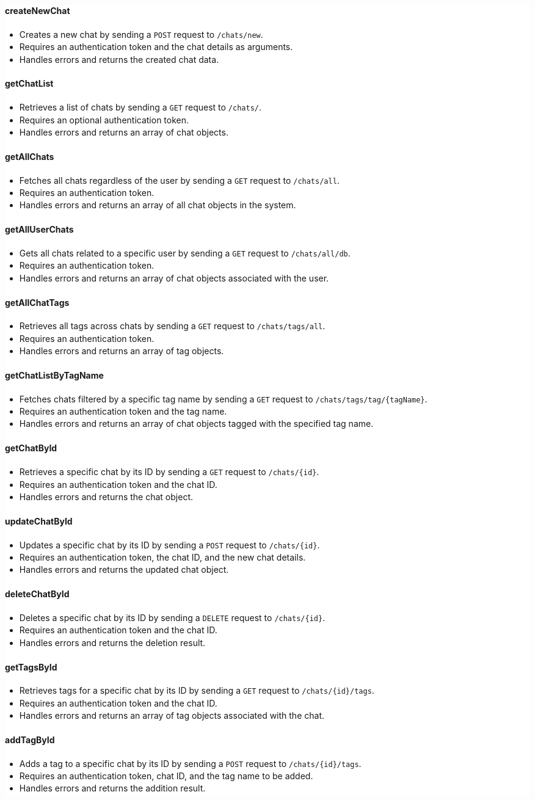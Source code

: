 #### createNewChat
- Creates a new chat by sending a `POST` request to `/chats/new`.
- Requires an authentication token and the chat details as arguments.
- Handles errors and returns the created chat data.

#### getChatList
- Retrieves a list of chats by sending a `GET` request to `/chats/`.
- Requires an optional authentication token.
- Handles errors and returns an array of chat objects.

#### getAllChats
- Fetches all chats regardless of the user by sending a `GET` request to `/chats/all`.
- Requires an authentication token.
- Handles errors and returns an array of all chat objects in the system.

#### getAllUserChats
- Gets all chats related to a specific user by sending a `GET` request to `/chats/all/db`.
- Requires an authentication token.
- Handles errors and returns an array of chat objects associated with the user.

#### getAllChatTags
- Retrieves all tags across chats by sending a `GET` request to `/chats/tags/all`.
- Requires an authentication token.
- Handles errors and returns an array of tag objects.

#### getChatListByTagName
- Fetches chats filtered by a specific tag name by sending a `GET` request to `/chats/tags/tag/{tagName}`.
- Requires an authentication token and the tag name.
- Handles errors and returns an array of chat objects tagged with the specified tag name.

#### getChatById
- Retrieves a specific chat by its ID by sending a `GET` request to `/chats/{id}`.
- Requires an authentication token and the chat ID.
- Handles errors and returns the chat object.

#### updateChatById
- Updates a specific chat by its ID by sending a `POST` request to `/chats/{id}`.
- Requires an authentication token, the chat ID, and the new chat details.
- Handles errors and returns the updated chat object.

#### deleteChatById
- Deletes a specific chat by its ID by sending a `DELETE` request to `/chats/{id}`.
- Requires an authentication token and the chat ID.
- Handles errors and returns the deletion result.

#### getTagsById
- Retrieves tags for a specific chat by its ID by sending a `GET` request to `/chats/{id}/tags`.
- Requires an authentication token and the chat ID.
- Handles errors and returns an array of tag objects associated with the chat.

#### addTagById
- Adds a tag to a specific chat by its ID by sending a `POST` request to `/chats/{id}/tags`.
- Requires an authentication token, chat ID, and the tag name to be added.
- Handles errors and returns the addition result.
